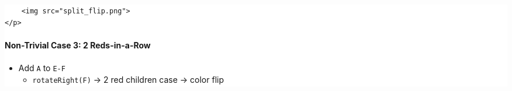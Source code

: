         <img src="split_flip.png">
    </p>

#### Non-Trivial Case 3: 2 Reds-in-a-Row
* Add `A` to `E-F`
    * `rotateRight(F)` → 2 red children case → color flip

<p align="center">